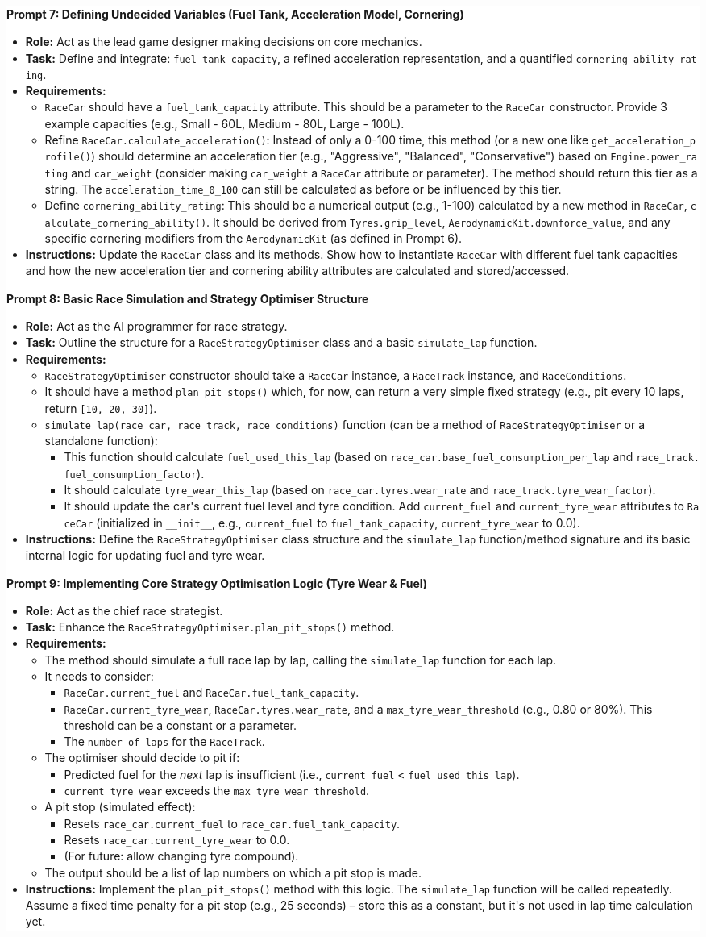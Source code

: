 **Prompt 7: Defining Undecided Variables (Fuel Tank, Acceleration Model, Cornering)**
*   **Role:** Act as the lead game designer making decisions on core mechanics.
*   **Task:** Define and integrate: `fuel_tank_capacity`, a refined acceleration representation, and a quantified `cornering_ability_rating`.
*   **Requirements:**
    *   `RaceCar` should have a `fuel_tank_capacity` attribute. This should be a parameter to the `RaceCar` constructor. Provide 3 example capacities (e.g., Small - 60L, Medium - 80L, Large - 100L).
    *   Refine `RaceCar.calculate_acceleration()`: Instead of only a 0-100 time, this method (or a new one like `get_acceleration_profile()`) should determine an acceleration tier (e.g., "Aggressive", "Balanced", "Conservative") based on `Engine.power_rating` and `car_weight` (consider making `car_weight` a `RaceCar` attribute or parameter). The method should return this tier as a string. The `acceleration_time_0_100` can still be calculated as before or be influenced by this tier.
    *   Define `cornering_ability_rating`: This should be a numerical output (e.g., 1-100) calculated by a new method in `RaceCar`, `calculate_cornering_ability()`. It should be derived from `Tyres.grip_level`, `AerodynamicKit.downforce_value`, and any specific cornering modifiers from the `AerodynamicKit` (as defined in Prompt 6).
*   **Instructions:** Update the `RaceCar` class and its methods. Show how to instantiate `RaceCar` with different fuel tank capacities and how the new acceleration tier and cornering ability attributes are calculated and stored/accessed.

**Prompt 8: Basic Race Simulation and Strategy Optimiser Structure**
*   **Role:** Act as the AI programmer for race strategy.
*   **Task:** Outline the structure for a `RaceStrategyOptimiser` class and a basic `simulate_lap` function.
*   **Requirements:**
    *   `RaceStrategyOptimiser` constructor should take a `RaceCar` instance, a `RaceTrack` instance, and `RaceConditions`.
    *   It should have a method `plan_pit_stops()` which, for now, can return a very simple fixed strategy (e.g., pit every 10 laps, return `[10, 20, 30]`).
    *   `simulate_lap(race_car, race_track, race_conditions)` function (can be a method of `RaceStrategyOptimiser` or a standalone function):
        *   This function should calculate `fuel_used_this_lap` (based on `race_car.base_fuel_consumption_per_lap` and `race_track.fuel_consumption_factor`).
        *   It should calculate `tyre_wear_this_lap` (based on `race_car.tyres.wear_rate` and `race_track.tyre_wear_factor`).
        *   It should update the car's current fuel level and tyre condition. Add `current_fuel` and `current_tyre_wear` attributes to `RaceCar` (initialized in `__init__`, e.g., `current_fuel` to `fuel_tank_capacity`, `current_tyre_wear` to 0.0).
*   **Instructions:** Define the `RaceStrategyOptimiser` class structure and the `simulate_lap` function/method signature and its basic internal logic for updating fuel and tyre wear.

**Prompt 9: Implementing Core Strategy Optimisation Logic (Tyre Wear & Fuel)**
*   **Role:** Act as the chief race strategist.
*   **Task:** Enhance the `RaceStrategyOptimiser.plan_pit_stops()` method.
*   **Requirements:**
    *   The method should simulate a full race lap by lap, calling the `simulate_lap` function for each lap.
    *   It needs to consider:
        *   `RaceCar.current_fuel` and `RaceCar.fuel_tank_capacity`.
        *   `RaceCar.current_tyre_wear`, `RaceCar.tyres.wear_rate`, and a `max_tyre_wear_threshold` (e.g., 0.80 or 80%). This threshold can be a constant or a parameter.
        *   The `number_of_laps` for the `RaceTrack`.
    *   The optimiser should decide to pit if:
        *   Predicted fuel for the *next* lap is insufficient (i.e., `current_fuel` < `fuel_used_this_lap`).
        *   `current_tyre_wear` exceeds the `max_tyre_wear_threshold`.
    *   A pit stop (simulated effect):
        *   Resets `race_car.current_fuel` to `race_car.fuel_tank_capacity`.
        *   Resets `race_car.current_tyre_wear` to 0.0.
        *   (For future: allow changing tyre compound).
    *   The output should be a list of lap numbers on which a pit stop is made.
*   **Instructions:** Implement the `plan_pit_stops()` method with this logic. The `simulate_lap` function will be called repeatedly. Assume a fixed time penalty for a pit stop (e.g., 25 seconds) – store this as a constant, but it's not used in lap time calculation yet.
